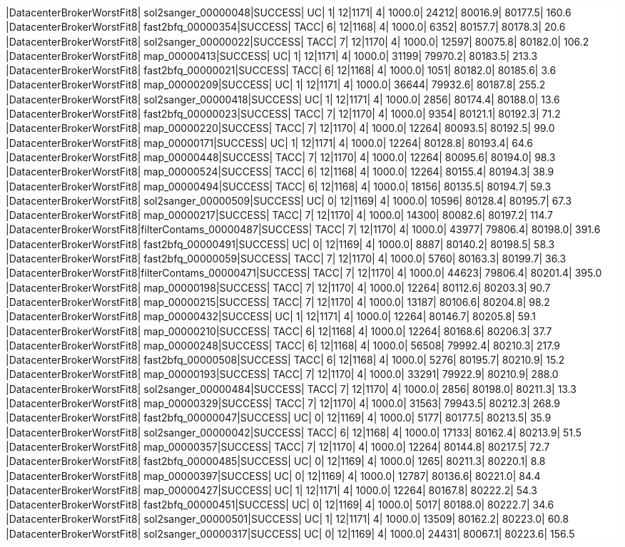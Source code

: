 |DatacenterBrokerWorstFit8|   sol2sanger_00000048|SUCCESS|    UC|   1|       12|1171|        4|    1000.0|      24212|  80016.9|   80177.5|   160.6
|DatacenterBrokerWorstFit8|     fast2bfq_00000354|SUCCESS|  TACC|   6|       12|1168|        4|    1000.0|       6352|  80157.7|   80178.3|    20.6
|DatacenterBrokerWorstFit8|   sol2sanger_00000022|SUCCESS|  TACC|   7|       12|1170|        4|    1000.0|      12597|  80075.8|   80182.0|   106.2
|DatacenterBrokerWorstFit8|          map_00000413|SUCCESS|    UC|   1|       12|1171|        4|    1000.0|      31199|  79970.2|   80183.5|   213.3
|DatacenterBrokerWorstFit8|     fast2bfq_00000021|SUCCESS|  TACC|   6|       12|1168|        4|    1000.0|       1051|  80182.0|   80185.6|     3.6
|DatacenterBrokerWorstFit8|          map_00000209|SUCCESS|    UC|   1|       12|1171|        4|    1000.0|      36644|  79932.6|   80187.8|   255.2
|DatacenterBrokerWorstFit8|   sol2sanger_00000418|SUCCESS|    UC|   1|       12|1171|        4|    1000.0|       2856|  80174.4|   80188.0|    13.6
|DatacenterBrokerWorstFit8|     fast2bfq_00000023|SUCCESS|  TACC|   7|       12|1170|        4|    1000.0|       9354|  80121.1|   80192.3|    71.2
|DatacenterBrokerWorstFit8|          map_00000220|SUCCESS|  TACC|   7|       12|1170|        4|    1000.0|      12264|  80093.5|   80192.5|    99.0
|DatacenterBrokerWorstFit8|          map_00000171|SUCCESS|    UC|   1|       12|1171|        4|    1000.0|      12264|  80128.8|   80193.4|    64.6
|DatacenterBrokerWorstFit8|          map_00000448|SUCCESS|  TACC|   7|       12|1170|        4|    1000.0|      12264|  80095.6|   80194.0|    98.3
|DatacenterBrokerWorstFit8|          map_00000524|SUCCESS|  TACC|   6|       12|1168|        4|    1000.0|      12264|  80155.4|   80194.3|    38.9
|DatacenterBrokerWorstFit8|          map_00000494|SUCCESS|  TACC|   6|       12|1168|        4|    1000.0|      18156|  80135.5|   80194.7|    59.3
|DatacenterBrokerWorstFit8|   sol2sanger_00000509|SUCCESS|    UC|   0|       12|1169|        4|    1000.0|      10596|  80128.4|   80195.7|    67.3
|DatacenterBrokerWorstFit8|          map_00000217|SUCCESS|  TACC|   7|       12|1170|        4|    1000.0|      14300|  80082.6|   80197.2|   114.7
|DatacenterBrokerWorstFit8|filterContams_00000487|SUCCESS|  TACC|   7|       12|1170|        4|    1000.0|      43977|  79806.4|   80198.0|   391.6
|DatacenterBrokerWorstFit8|     fast2bfq_00000491|SUCCESS|    UC|   0|       12|1169|        4|    1000.0|       8887|  80140.2|   80198.5|    58.3
|DatacenterBrokerWorstFit8|     fast2bfq_00000059|SUCCESS|  TACC|   7|       12|1170|        4|    1000.0|       5760|  80163.3|   80199.7|    36.3
|DatacenterBrokerWorstFit8|filterContams_00000471|SUCCESS|  TACC|   7|       12|1170|        4|    1000.0|      44623|  79806.4|   80201.4|   395.0
|DatacenterBrokerWorstFit8|          map_00000198|SUCCESS|  TACC|   7|       12|1170|        4|    1000.0|      12264|  80112.6|   80203.3|    90.7
|DatacenterBrokerWorstFit8|          map_00000215|SUCCESS|  TACC|   7|       12|1170|        4|    1000.0|      13187|  80106.6|   80204.8|    98.2
|DatacenterBrokerWorstFit8|          map_00000432|SUCCESS|    UC|   1|       12|1171|        4|    1000.0|      12264|  80146.7|   80205.8|    59.1
|DatacenterBrokerWorstFit8|          map_00000210|SUCCESS|  TACC|   6|       12|1168|        4|    1000.0|      12264|  80168.6|   80206.3|    37.7
|DatacenterBrokerWorstFit8|          map_00000248|SUCCESS|  TACC|   6|       12|1168|        4|    1000.0|      56508|  79992.4|   80210.3|   217.9
|DatacenterBrokerWorstFit8|     fast2bfq_00000508|SUCCESS|  TACC|   6|       12|1168|        4|    1000.0|       5276|  80195.7|   80210.9|    15.2
|DatacenterBrokerWorstFit8|          map_00000193|SUCCESS|  TACC|   7|       12|1170|        4|    1000.0|      33291|  79922.9|   80210.9|   288.0
|DatacenterBrokerWorstFit8|   sol2sanger_00000484|SUCCESS|  TACC|   7|       12|1170|        4|    1000.0|       2856|  80198.0|   80211.3|    13.3
|DatacenterBrokerWorstFit8|          map_00000329|SUCCESS|  TACC|   7|       12|1170|        4|    1000.0|      31563|  79943.5|   80212.3|   268.9
|DatacenterBrokerWorstFit8|     fast2bfq_00000047|SUCCESS|    UC|   0|       12|1169|        4|    1000.0|       5177|  80177.5|   80213.5|    35.9
|DatacenterBrokerWorstFit8|   sol2sanger_00000042|SUCCESS|  TACC|   6|       12|1168|        4|    1000.0|      17133|  80162.4|   80213.9|    51.5
|DatacenterBrokerWorstFit8|          map_00000357|SUCCESS|  TACC|   7|       12|1170|        4|    1000.0|      12264|  80144.8|   80217.5|    72.7
|DatacenterBrokerWorstFit8|     fast2bfq_00000485|SUCCESS|    UC|   0|       12|1169|        4|    1000.0|       1265|  80211.3|   80220.1|     8.8
|DatacenterBrokerWorstFit8|          map_00000397|SUCCESS|    UC|   0|       12|1169|        4|    1000.0|      12787|  80136.6|   80221.0|    84.4
|DatacenterBrokerWorstFit8|          map_00000427|SUCCESS|    UC|   1|       12|1171|        4|    1000.0|      12264|  80167.8|   80222.2|    54.3
|DatacenterBrokerWorstFit8|     fast2bfq_00000451|SUCCESS|    UC|   0|       12|1169|        4|    1000.0|       5017|  80188.0|   80222.7|    34.6
|DatacenterBrokerWorstFit8|   sol2sanger_00000501|SUCCESS|    UC|   1|       12|1171|        4|    1000.0|      13509|  80162.2|   80223.0|    60.8
|DatacenterBrokerWorstFit8|   sol2sanger_00000317|SUCCESS|    UC|   0|       12|1169|        4|    1000.0|      24431|  80067.1|   80223.6|   156.5